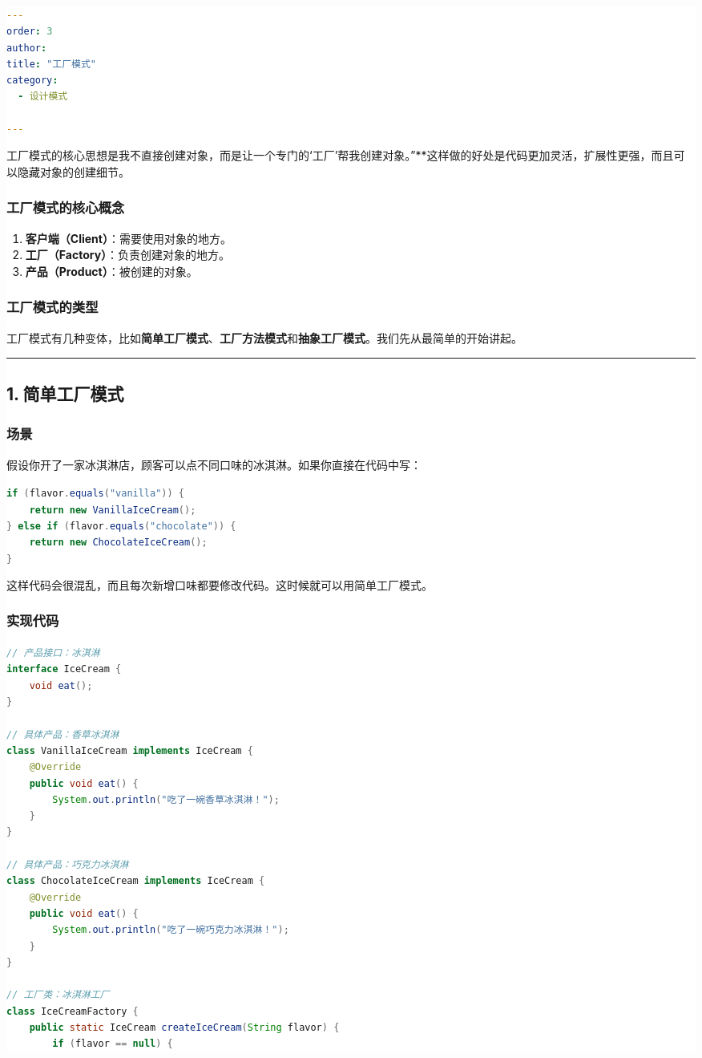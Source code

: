 ```yaml
---
order: 3
author: 
title: "工厂模式"
category:
  - 设计模式

---
```


工厂模式的核心思想是我不直接创建对象，而是让一个专门的‘工厂’帮我创建对象。”**这样做的好处是代码更加灵活，扩展性更强，而且可以隐藏对象的创建细节。

### 工厂模式的核心概念
1. **客户端（Client）**：需要使用对象的地方。
2. **工厂（Factory）**：负责创建对象的地方。
3. **产品（Product）**：被创建的对象。

### 工厂模式的类型
工厂模式有几种变体，比如**简单工厂模式**、**工厂方法模式**和**抽象工厂模式**。我们先从最简单的开始讲起。

---

## 1. 简单工厂模式

### 场景
假设你开了一家冰淇淋店，顾客可以点不同口味的冰淇淋。如果你直接在代码中写：
```java
if (flavor.equals("vanilla")) {
    return new VanillaIceCream();
} else if (flavor.equals("chocolate")) {
    return new ChocolateIceCream();
}
```
这样代码会很混乱，而且每次新增口味都要修改代码。这时候就可以用简单工厂模式。

### 实现代码
```java
// 产品接口：冰淇淋
interface IceCream {
    void eat();
}

// 具体产品：香草冰淇淋
class VanillaIceCream implements IceCream {
    @Override
    public void eat() {
        System.out.println("吃了一碗香草冰淇淋！");
    }
}

// 具体产品：巧克力冰淇淋
class ChocolateIceCream implements IceCream {
    @Override
    public void eat() {
        System.out.println("吃了一碗巧克力冰淇淋！");
    }
}

// 工厂类：冰淇淋工厂
class IceCreamFactory {
    public static IceCream createIceCream(String flavor) {
        if (flavor == null) {
```